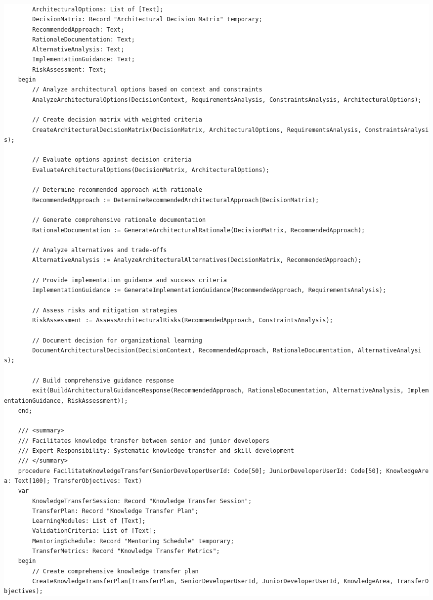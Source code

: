 ```al
        ArchitecturalOptions: List of [Text];
        DecisionMatrix: Record "Architectural Decision Matrix" temporary;
        RecommendedApproach: Text;
        RationaleDocumentation: Text;
        AlternativeAnalysis: Text;
        ImplementationGuidance: Text;
        RiskAssessment: Text;
    begin
        // Analyze architectural options based on context and constraints
        AnalyzeArchitecturalOptions(DecisionContext, RequirementsAnalysis, ConstraintsAnalysis, ArchitecturalOptions);
        
        // Create decision matrix with weighted criteria
        CreateArchitecturalDecisionMatrix(DecisionMatrix, ArchitecturalOptions, RequirementsAnalysis, ConstraintsAnalysis);
        
        // Evaluate options against decision criteria
        EvaluateArchitecturalOptions(DecisionMatrix, ArchitecturalOptions);
        
        // Determine recommended approach with rationale
        RecommendedApproach := DetermineRecommendedArchitecturalApproach(DecisionMatrix);
        
        // Generate comprehensive rationale documentation
        RationaleDocumentation := GenerateArchitecturalRationale(DecisionMatrix, RecommendedApproach);
        
        // Analyze alternatives and trade-offs
        AlternativeAnalysis := AnalyzeArchitecturalAlternatives(DecisionMatrix, RecommendedApproach);
        
        // Provide implementation guidance and success criteria
        ImplementationGuidance := GenerateImplementationGuidance(RecommendedApproach, RequirementsAnalysis);
        
        // Assess risks and mitigation strategies
        RiskAssessment := AssessArchitecturalRisks(RecommendedApproach, ConstraintsAnalysis);
        
        // Document decision for organizational learning
        DocumentArchitecturalDecision(DecisionContext, RecommendedApproach, RationaleDocumentation, AlternativeAnalysis);
        
        // Build comprehensive guidance response
        exit(BuildArchitecturalGuidanceResponse(RecommendedApproach, RationaleDocumentation, AlternativeAnalysis, ImplementationGuidance, RiskAssessment));
    end;
    
    /// <summary>
    /// Facilitates knowledge transfer between senior and junior developers
    /// Expert Responsibility: Systematic knowledge transfer and skill development
    /// </summary>
    procedure FacilitateKnowledgeTransfer(SeniorDeveloperUserId: Code[50]; JuniorDeveloperUserId: Code[50]; KnowledgeArea: Text[100]; TransferObjectives: Text)
    var
        KnowledgeTransferSession: Record "Knowledge Transfer Session";
        TransferPlan: Record "Knowledge Transfer Plan";
        LearningModules: List of [Text];
        ValidationCriteria: List of [Text];
        MentoringSchedule: Record "Mentoring Schedule" temporary;
        TransferMetrics: Record "Knowledge Transfer Metrics";
    begin
        // Create comprehensive knowledge transfer plan
        CreateKnowledgeTransferPlan(TransferPlan, SeniorDeveloperUserId, JuniorDeveloperUserId, KnowledgeArea, TransferObjectives);
```